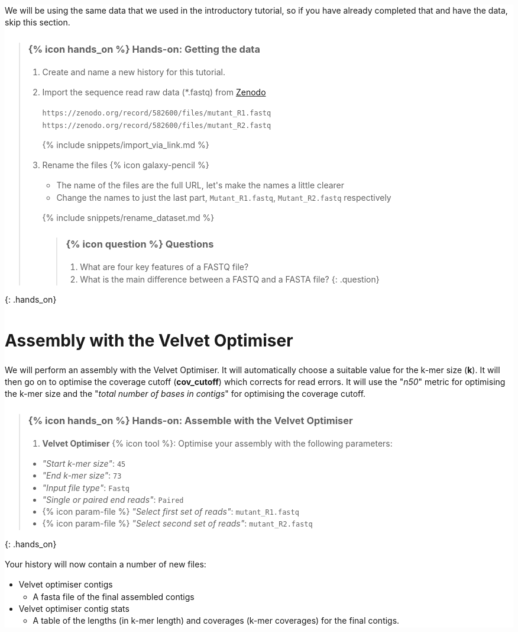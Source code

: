 We will be using the same data that we used in the introductory tutorial, so if you have already completed that and have the data, skip this section.

> ### {% icon hands_on %} Hands-on: Getting the data
>
> 1. Create and name a new history for this tutorial.
> 2. Import the sequence read raw data (\*.fastq) from [Zenodo](https://zenodo.org/record/582600)
>
>    ```
>    https://zenodo.org/record/582600/files/mutant_R1.fastq
>    https://zenodo.org/record/582600/files/mutant_R2.fastq
>    ```
>
>    {% include snippets/import_via_link.md %}
>
> 3. Rename the files {% icon galaxy-pencil %}
>    - The name of the files are the full URL, let's make the names a little clearer
>    - Change the names to just the last part, `Mutant_R1.fastq`, `Mutant_R2.fastq`  respectively
>
>    {% include snippets/rename_dataset.md %}
>
>    > ### {% icon question %} Questions
>    >
>    > 1. What are four key features of a FASTQ file?
>    > 2. What is the main difference between a FASTQ and a FASTA file?
>    {: .question}
>
>
{: .hands_on}

# Assembly with the Velvet Optimiser

We will perform an assembly with the Velvet Optimiser. It will automatically choose a suitable value for the k-mer size (**k**). It will then go on to optimise the coverage cutoff (**cov_cutoff**) which corrects for read errors. It will use the "*n50*" metric for optimising the k-mer size and the "*total number of bases in contigs*" for optimising the coverage cutoff.

> ### {% icon hands_on %} Hands-on: Assemble with the Velvet Optimiser
>
>  1. **Velvet Optimiser** {% icon tool %}: Optimise your assembly with the following parameters:
>    - *"Start k-mer size"*: `45`
>    - *"End k-mer size"*: `73`
>    - *"Input file type"*: `Fastq`
>    - *"Single or paired end reads"*: `Paired`
>    - {% icon param-file %} *"Select first set of reads"*: `mutant_R1.fastq`
>    - {% icon param-file %} *"Select second set of reads"*: `mutant_R2.fastq`
>
{: .hands_on}

Your history will now contain a number of new files:

* Velvet optimiser contigs
  * A fasta file of the final assembled contigs
* Velvet optimiser contig stats
  * A table of the lengths (in k-mer length) and coverages (k-mer coverages) for the final contigs.
